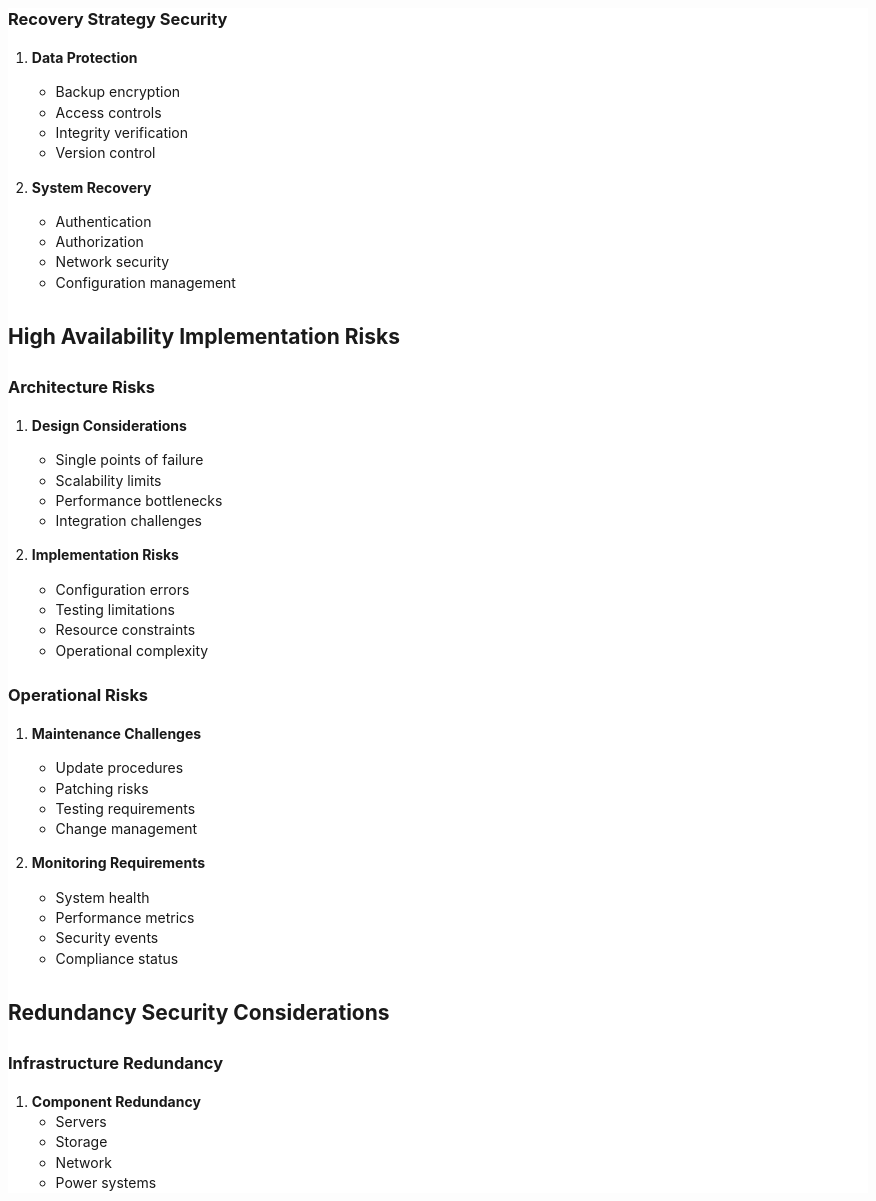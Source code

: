 ### Recovery Strategy Security
1. **Data Protection**
   - Backup encryption
   - Access controls
   - Integrity verification
   - Version control

2. **System Recovery**
   - Authentication
   - Authorization
   - Network security
   - Configuration management

## High Availability Implementation Risks

### Architecture Risks
1. **Design Considerations**
   - Single points of failure
   - Scalability limits
   - Performance bottlenecks
   - Integration challenges

2. **Implementation Risks**
   - Configuration errors
   - Testing limitations
   - Resource constraints
   - Operational complexity

### Operational Risks
1. **Maintenance Challenges**
   - Update procedures
   - Patching risks
   - Testing requirements
   - Change management

2. **Monitoring Requirements**
   - System health
   - Performance metrics
   - Security events
   - Compliance status

## Redundancy Security Considerations

### Infrastructure Redundancy
1. **Component Redundancy**
   - Servers
   - Storage
   - Network
   - Power systems
